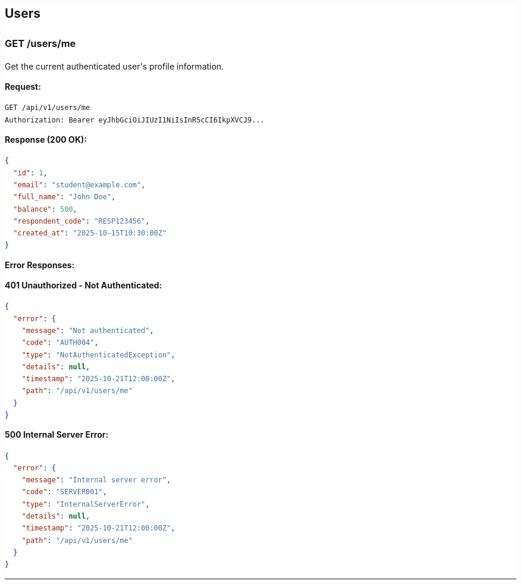
## Users

### GET /users/me

Get the current authenticated user's profile information.

**Request:**

```
GET /api/v1/users/me
Authorization: Bearer eyJhbGciOiJIUzI1NiIsInR5cCI6IkpXVCJ9...
```

**Response (200 OK):**

```json
{
  "id": 1,
  "email": "student@example.com",
  "full_name": "John Doe",
  "balance": 500,
  "respondent_code": "RESP123456",
  "created_at": "2025-10-15T10:30:00Z"
}
```

**Error Responses:**

**401 Unauthorized - Not Authenticated:**

```json
{
  "error": {
    "message": "Not authenticated",
    "code": "AUTH004",
    "type": "NotAuthenticatedException",
    "details": null,
    "timestamp": "2025-10-21T12:00:00Z",
    "path": "/api/v1/users/me"
  }
}
```

**500 Internal Server Error:**

```json
{
  "error": {
    "message": "Internal server error",
    "code": "SERVER001",
    "type": "InternalServerError",
    "details": null,
    "timestamp": "2025-10-21T12:00:00Z",
    "path": "/api/v1/users/me"
  }
}
```

---